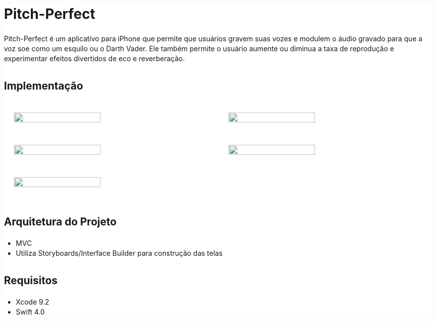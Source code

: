 # Pitch-Perfect

Pitch-Perfect é um aplicativo para iPhone que permite que usuários gravem suas vozes e modulem o áudio gravado para que a voz soe como um esquilo ou o Darth Vader. Ele também permite o usuário aumente ou diminua a taxa de reprodução e experimentar efeitos divertidos de eco e reverberação.

## Implementação
<p float="left">
<img height="45%" width="45%" vspace="20" hspace="20" src="https://user-images.githubusercontent.com/12848020/43370973-ff292dbe-935e-11e8-8527-b0bfefca39e0.png" />
<img height="45%" width="45%" vspace="20" hspace="20" src="https://user-images.githubusercontent.com/12848020/43370996-8bcc55d4-935f-11e8-9b6d-2e69385782e3.png" />
 <img height="45%" width="45%" vspace="20" hspace="20" src="https://user-images.githubusercontent.com/12848020/43370974-ff4e00bc-935e-11e8-9e7f-3b079b4c1385.png" />
<img height="45%" width="45%" vspace="20" hspace="20" src="https://user-images.githubusercontent.com/12848020/43370973-ff292dbe-935e-11e8-8527-b0bfefca39e0.png" />
 <img height="45%" width="45%" vspace="20" hspace="20" src="https://user-images.githubusercontent.com/12848020/43371020-04243fe2-9360-11e8-8cce-51b29f1b72f2.png" />
</p>

## Arquitetura do Projeto
 - MVC
 - Utiliza Storyboards/Interface Builder para construção das telas

## Requisitos
- Xcode 9.2
- Swift 4.0
